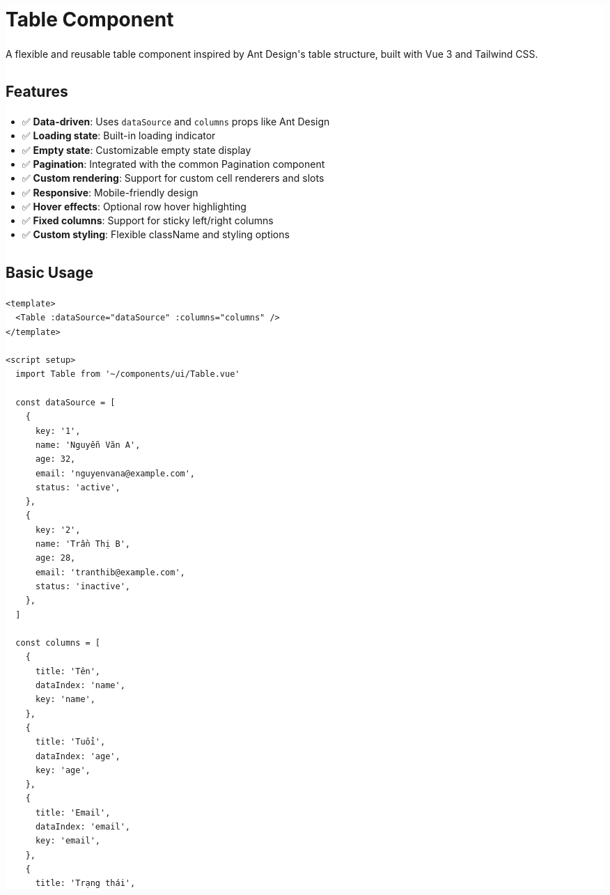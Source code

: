 # Table Component

A flexible and reusable table component inspired by Ant Design's table structure, built with Vue 3 and Tailwind CSS.

## Features

- ✅ **Data-driven**: Uses `dataSource` and `columns` props like Ant Design
- ✅ **Loading state**: Built-in loading indicator
- ✅ **Empty state**: Customizable empty state display
- ✅ **Pagination**: Integrated with the common Pagination component
- ✅ **Custom rendering**: Support for custom cell renderers and slots
- ✅ **Responsive**: Mobile-friendly design
- ✅ **Hover effects**: Optional row hover highlighting
- ✅ **Fixed columns**: Support for sticky left/right columns
- ✅ **Custom styling**: Flexible className and styling options

## Basic Usage

```vue
<template>
  <Table :dataSource="dataSource" :columns="columns" />
</template>

<script setup>
  import Table from '~/components/ui/Table.vue'

  const dataSource = [
    {
      key: '1',
      name: 'Nguyễn Văn A',
      age: 32,
      email: 'nguyenvana@example.com',
      status: 'active',
    },
    {
      key: '2',
      name: 'Trần Thị B',
      age: 28,
      email: 'tranthib@example.com',
      status: 'inactive',
    },
  ]

  const columns = [
    {
      title: 'Tên',
      dataIndex: 'name',
      key: 'name',
    },
    {
      title: 'Tuổi',
      dataIndex: 'age',
      key: 'age',
    },
    {
      title: 'Email',
      dataIndex: 'email',
      key: 'email',
    },
    {
      title: 'Trạng thái',
```